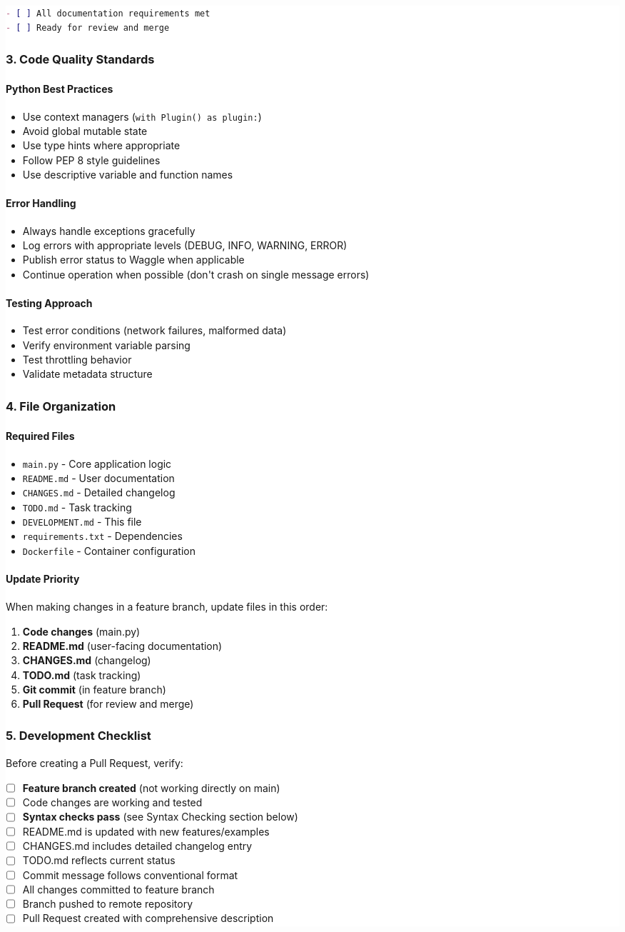 ```markdown
- [ ] All documentation requirements met
- [ ] Ready for review and merge
```

### 3. Code Quality Standards

#### Python Best Practices
- Use context managers (`with Plugin() as plugin:`)
- Avoid global mutable state
- Use type hints where appropriate
- Follow PEP 8 style guidelines
- Use descriptive variable and function names

#### Error Handling
- Always handle exceptions gracefully
- Log errors with appropriate levels (DEBUG, INFO, WARNING, ERROR)
- Publish error status to Waggle when applicable
- Continue operation when possible (don't crash on single message errors)

#### Testing Approach
- Test error conditions (network failures, malformed data)
- Verify environment variable parsing
- Test throttling behavior
- Validate metadata structure

### 4. File Organization

#### Required Files
- `main.py` - Core application logic
- `README.md` - User documentation
- `CHANGES.md` - Detailed changelog
- `TODO.md` - Task tracking
- `DEVELOPMENT.md` - This file
- `requirements.txt` - Dependencies
- `Dockerfile` - Container configuration

#### Update Priority
When making changes in a feature branch, update files in this order:
1. **Code changes** (main.py)
2. **README.md** (user-facing documentation)
3. **CHANGES.md** (changelog)
4. **TODO.md** (task tracking)
5. **Git commit** (in feature branch)
6. **Pull Request** (for review and merge)

### 5. Development Checklist

Before creating a Pull Request, verify:

- [ ] **Feature branch created** (not working directly on main)
- [ ] Code changes are working and tested
- [ ] **Syntax checks pass** (see Syntax Checking section below)
- [ ] README.md is updated with new features/examples
- [ ] CHANGES.md includes detailed changelog entry
- [ ] TODO.md reflects current status
- [ ] Commit message follows conventional format
- [ ] All changes committed to feature branch
- [ ] Branch pushed to remote repository
- [ ] Pull Request created with comprehensive description
